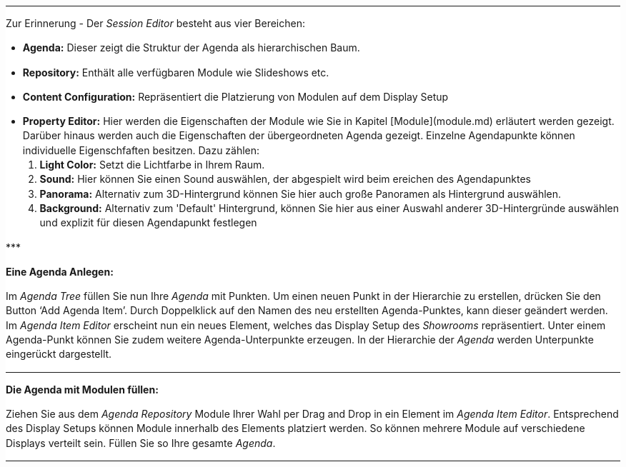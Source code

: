 
***

Zur Erinnerung - Der *Session Editor* besteht aus vier Bereichen: 
<ul>
<li><b>Agenda:</b> Dieser zeigt die Struktur der Agenda als hierarchischen Baum.</p></li>  

</p>

<li><b>Repository:</b> Enthält alle verfügbaren Module wie Slideshows etc.</p></li>

 </p>

<li><b>Content Configuration:</b> Repräsentiert die Platzierung von Modulen auf dem Display Setup</p></li>

</p>

<li><b>Property Editor:</b> Hier werden die Eigenschaften der Module wie Sie in Kapitel [Module](module.md) erläutert werden gezeigt. Darüber hinaus werden auch die Eigenschaften der übergeordneten Agenda gezeigt. Einzelne Agendapunkte können individuelle Eigenschfaften besitzen. Dazu zählen:
<ol>
<li><b>Light Color:</b> Setzt die Lichtfarbe in Ihrem Raum.</li>
<li><b>Sound:</b> Hier können Sie einen Sound auswählen, der abgespielt wird beim ereichen des Agendapunktes</li>
<li><b>Panorama:</b> Alternativ zum 3D-Hintergrund können Sie hier auch große Panoramen als Hintergrund auswählen.
</li>
<li><b>Background:</b> Alternativ zum 'Default' Hintergrund, können Sie hier aus einer Auswahl anderer 3D-Hintergründe auswählen und explizit für diesen Agendapunkt festlegen </li>
</ol>
</p></li>  

</p>
</ul>
***


**Eine Agenda Anlegen:** 

Im *Agenda Tree* füllen Sie nun Ihre *Agenda* mit Punkten. Um einen neuen Punkt in der Hierarchie zu erstellen, drücken Sie den Button ‘Add Agenda Item’. Durch Doppelklick auf den Namen des neu erstellten Agenda-Punktes, kann dieser geändert werden. Im *Agenda Item Editor* erscheint nun ein neues Element, welches das Display Setup des *Showrooms* repräsentiert. Unter einem Agenda-Punkt können Sie zudem weitere Agenda-Unterpunkte erzeugen. In der Hierarchie der *Agenda* werden Unterpunkte eingerückt dargestellt.  
***
**Die Agenda mit Modulen füllen:**  

<video width="99%" height="540" autoplay loop muted markdown="1">
    <source src="img/Manager/Gifs/Agenda_Anlegen.webm" type="video/webm" markdown="1" align="left">
</video>

Ziehen Sie aus dem *Agenda Repository* Module Ihrer Wahl per Drag and Drop in ein Element im *Agenda Item Editor*. Entsprechend des Display Setups können Module innerhalb des Elements platziert werden. So können mehrere Module auf verschiedene Displays verteilt sein. Füllen Sie so Ihre gesamte *Agenda*. 
***
